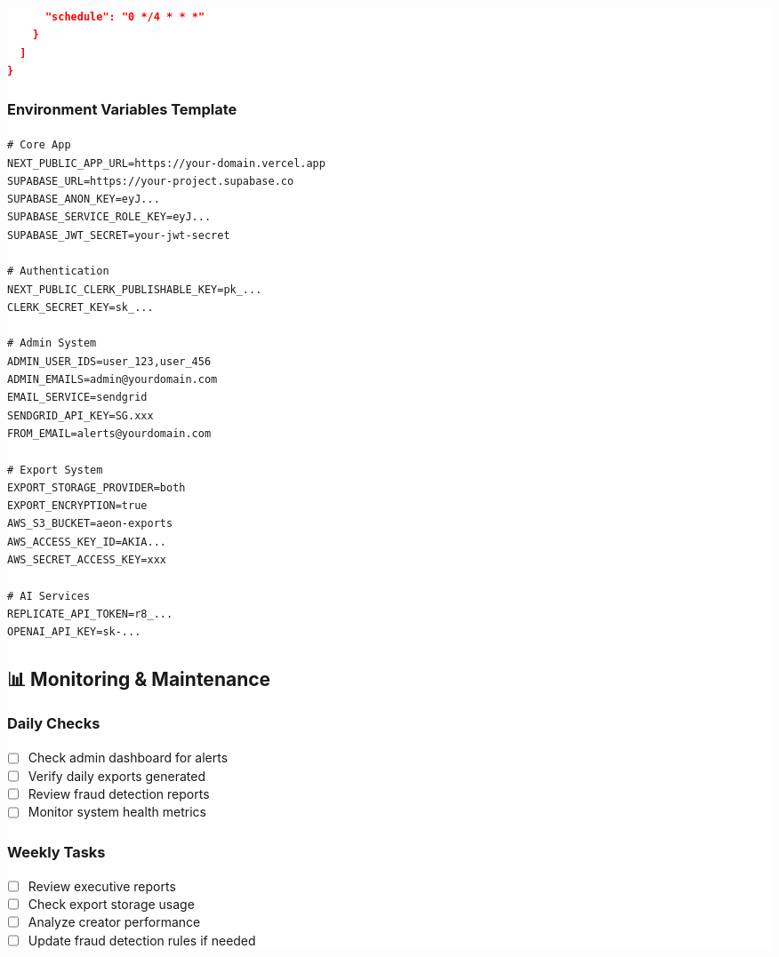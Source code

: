```json
      "schedule": "0 */4 * * *"
    }
  ]
}
```

### **Environment Variables Template**
```env
# Core App
NEXT_PUBLIC_APP_URL=https://your-domain.vercel.app
SUPABASE_URL=https://your-project.supabase.co
SUPABASE_ANON_KEY=eyJ...
SUPABASE_SERVICE_ROLE_KEY=eyJ...
SUPABASE_JWT_SECRET=your-jwt-secret

# Authentication
NEXT_PUBLIC_CLERK_PUBLISHABLE_KEY=pk_...
CLERK_SECRET_KEY=sk_...

# Admin System
ADMIN_USER_IDS=user_123,user_456
ADMIN_EMAILS=admin@yourdomain.com
EMAIL_SERVICE=sendgrid
SENDGRID_API_KEY=SG.xxx
FROM_EMAIL=alerts@yourdomain.com

# Export System
EXPORT_STORAGE_PROVIDER=both
EXPORT_ENCRYPTION=true
AWS_S3_BUCKET=aeon-exports
AWS_ACCESS_KEY_ID=AKIA...
AWS_SECRET_ACCESS_KEY=xxx

# AI Services
REPLICATE_API_TOKEN=r8_...
OPENAI_API_KEY=sk-...
```

## 📊 **Monitoring & Maintenance**

### **Daily Checks**
- [ ] Check admin dashboard for alerts
- [ ] Verify daily exports generated
- [ ] Review fraud detection reports
- [ ] Monitor system health metrics

### **Weekly Tasks**
- [ ] Review executive reports
- [ ] Check export storage usage
- [ ] Analyze creator performance
- [ ] Update fraud detection rules if needed
